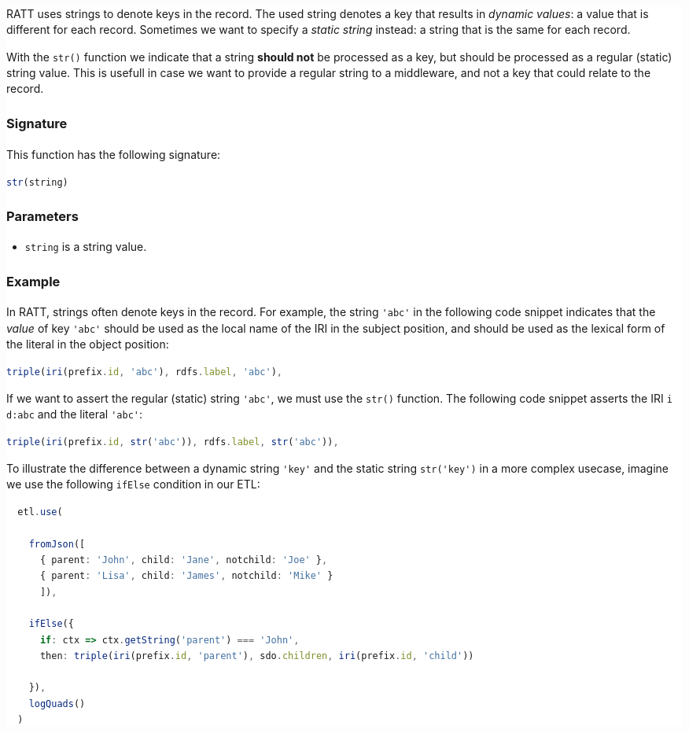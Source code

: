 RATT uses strings to denote keys in the record. The used string denotes a key that results in *dynamic values*: a value that is different for each record. Sometimes we want to specify a *static string* instead: a string that is the same for each record.

With the `str()` function we indicate that a string **should not** be processed as a key, but should be processed as a regular (static) string value. This is usefull in case we want to provide a regular string to a middleware, and not a key that could relate to the record.


### Signature

This function has the following signature:

```ts
str(string)
```


### Parameters

- `string` is a string value.



### Example

In RATT, strings often denote keys in the record. For example, the string `'abc'` in the following code snippet indicates that the *value* of key `'abc'` should be used as the local name of the IRI in the subject position, and should be used as the lexical form of the literal in the object position:

```ts
triple(iri(prefix.id, 'abc'), rdfs.label, 'abc'),
```

If we want to assert the regular (static) string `'abc'`, we must use the `str()` function. The following code snippet asserts the IRI `id:abc` and the literal `'abc'`:

```ts
triple(iri(prefix.id, str('abc')), rdfs.label, str('abc')),
```

To illustrate the difference between a dynamic string `'key'` and the static string `str('key')` in a more complex usecase, imagine we use the following `ifElse` condition in our ETL:

```ts
  etl.use(

    fromJson([
      { parent: 'John', child: 'Jane', notchild: 'Joe' }, 
      { parent: 'Lisa', child: 'James', notchild: 'Mike' } 
      ]),

    ifElse({
      if: ctx => ctx.getString('parent') === 'John',
      then: triple(iri(prefix.id, 'parent'), sdo.children, iri(prefix.id, 'child'))

    }),
    logQuads()
  )
```

